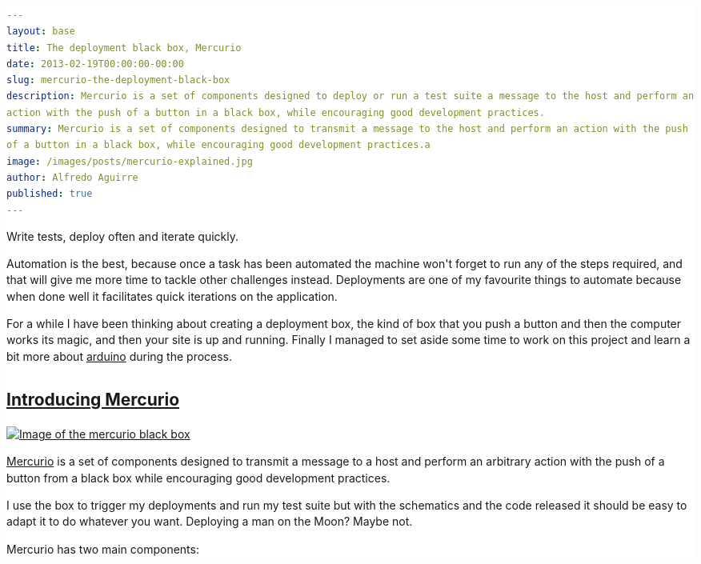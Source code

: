 ```yaml
---
layout: base
title: The deployment black box, Mercurio
date: 2013-02-19T00:00:00-00:00
slug: mercurio-the-deployment-black-box
description: Mercurio is a set of components designed to deploy or run a test suite a message to the host and perform an action with the push of a button in a black box, while encouraging good development practices.
summary: Mercurio is a set of components designed to transmit a message to the host and perform an action with the push of a button in a black box, while encouraging good development practices.a
image: /images/posts/mercurio-explained.jpg
author: Alfredo Aguirre
published: true
---
```


<p class="quote">
  Write tests, deploy often and iterate quickly.
</p>

<p>
  Automation is the best, because once a task has been automated the machine won't forget to run any of the steps required, and that will give me more time to tackle other challenges instead. Deployments are one of my favourite things to automate because when done well it facilitates quick iterations on the application.
</p>

<p>
  For a while I have been thinking about creating a deployment box, the kind of box that you push a button and then the computer works its magic, and then your site is up and running. Finally I managed to set aside some time to work on this project and learn a bit more about <a href="http://www.arduino.cc/">arduino</a> during the process.
</p>

<h2 id="introducing-mercurio"><a href="#introducing-mercurio">Introducing Mercurio</a></h2>

<p>
  <a class="image-detail" href="/images/posts/mercurio-large.png"><img src="/images/posts/mercurio-explained.jpg" alt="Image of the mercurio black box" title="Mecurio the deployment black box."/></a>
</p>

<p>
  <a href="https://github.com/alfredo/mercurio">Mercurio</a> is a set of components designed to transmit a message to a host and perform an arbitrary action with the push of a button from a black box while encouraging good development practices.
</p>

<p>
  I use the box to trigger my deployments and run my test suite but with the schematics and the code released it should be easy to adapt it to do whatever you want. Deploying a man on the Moon?  Maybe not.
</p>

<p>
  Mercurio has two main components:
</p>
